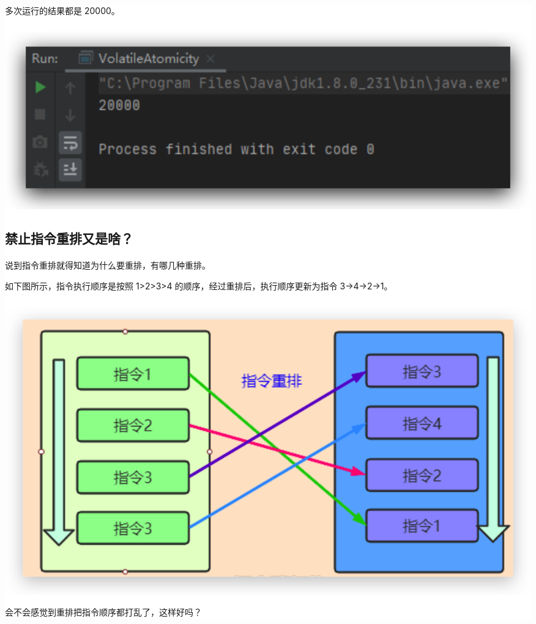 多次运行的结果都是 20000。

![](img/mk-2021-04-21-23-26-52.png)

## 禁止指令重排又是啥？

说到指令重排就得知道为什么要重排，有哪几种重排。

如下图所示，指令执行顺序是按照 1>2>3>4 的顺序，经过重排后，执行顺序更新为指令 3->4->2->1。

![](img/mk-2021-04-21-23-27-21.png)

会不会感觉到重排把指令顺序都打乱了，这样好吗？
